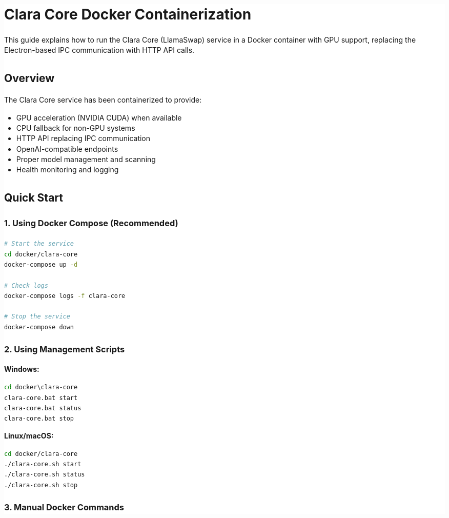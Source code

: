 # Clara Core Docker Containerization

This guide explains how to run the Clara Core (LlamaSwap) service in a Docker container with GPU support, replacing the Electron-based IPC communication with HTTP API calls.

## Overview

The Clara Core service has been containerized to provide:
- GPU acceleration (NVIDIA CUDA) when available
- CPU fallback for non-GPU systems
- HTTP API replacing IPC communication
- OpenAI-compatible endpoints
- Proper model management and scanning
- Health monitoring and logging

## Quick Start

### 1. Using Docker Compose (Recommended)

```bash
# Start the service
cd docker/clara-core
docker-compose up -d

# Check logs
docker-compose logs -f clara-core

# Stop the service
docker-compose down
```

### 2. Using Management Scripts

**Windows:**
```cmd
cd docker\clara-core
clara-core.bat start
clara-core.bat status
clara-core.bat stop
```

**Linux/macOS:**
```bash
cd docker/clara-core
./clara-core.sh start
./clara-core.sh status
./clara-core.sh stop
```

### 3. Manual Docker Commands

